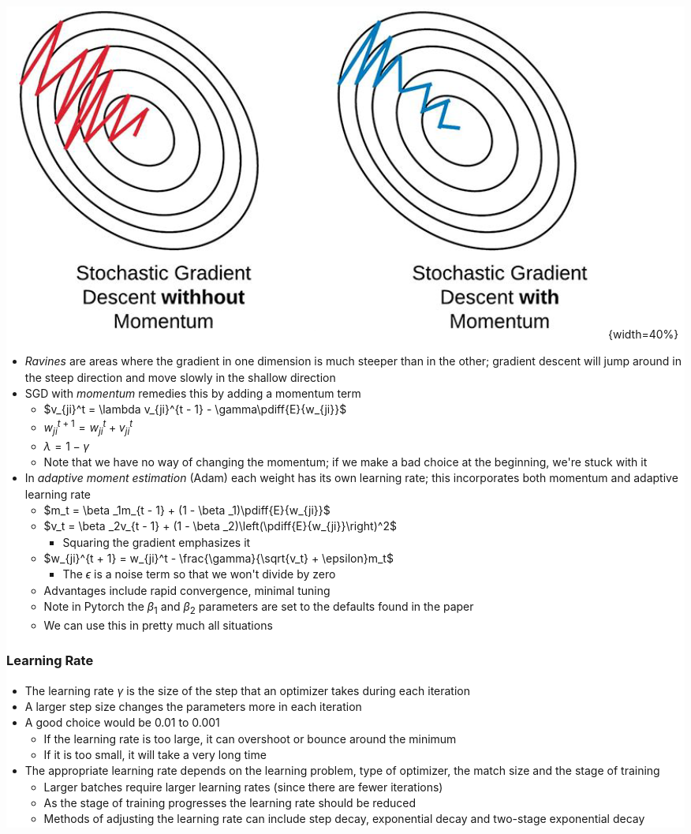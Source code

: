 ![SGD with vs. without momentum in a ravine.](./imgs/lec3_4.png){width=40%}

* *Ravines* are areas where the gradient in one dimension is much steeper than in the other; gradient descent will jump around in the steep direction and move slowly in the shallow direction
* SGD with *momentum* remedies this by adding a momentum term
	* $v_{ji}^t = \lambda v_{ji}^{t - 1} - \gamma\pdiff{E}{w_{ji}}$
	* $w_{ji}^{t + 1} = w_{ji}^t + v_{ji}^t$
	* $\lambda = 1 - \gamma$
	* Note that we have no way of changing the momentum; if we make a bad choice at the beginning, we're stuck with it
* In *adaptive moment estimation* (Adam) each weight has its own learning rate; this incorporates both momentum and adaptive learning rate
	* $m_t = \beta _1m_{t - 1} + (1 - \beta _1)\pdiff{E}{w_{ji}}$
	* $v_t = \beta _2v_{t - 1} + (1 - \beta _2)\left(\pdiff{E}{w_{ji}}\right)^2$
		* Squaring the gradient emphasizes it
	* $w_{ji}^{t + 1} = w_{ji}^t - \frac{\gamma}{\sqrt{v_t} + \epsilon}m_t$
		* The $\epsilon$ is a noise term so that we won't divide by zero
	* Advantages include rapid convergence, minimal tuning
	* Note in Pytorch the $\beta _1$ and $\beta _2$ parameters are set to the defaults found in the paper
	* We can use this in pretty much all situations

### Learning Rate

* The learning rate $\gamma$ is the size of the step that an optimizer takes during each iteration
* A larger step size changes the parameters more in each iteration
* A good choice would be 0.01 to 0.001
	* If the learning rate is too large, it can overshoot or bounce around the minimum
	* If it is too small, it will take a very long time
* The appropriate learning rate depends on the learning problem, type of optimizer, the match size and the stage of training
	* Larger batches require larger learning rates (since there are fewer iterations)
	* As the stage of training progresses the learning rate should be reduced
	* Methods of adjusting the learning rate can include step decay, exponential decay and two-stage exponential decay
